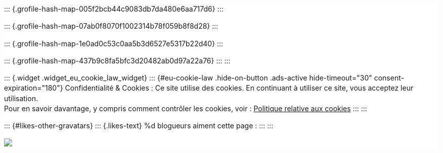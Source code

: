 ::: {.grofile-hash-map-005f2bcb44c9083db7da480e6aa717d6}
:::

::: {.grofile-hash-map-07ab0f8070f1002314b78f059b8f8d28}
:::

::: {.grofile-hash-map-1e0ad0c53c0aa5b3d6527e5317b22d40}
:::

::: {.grofile-hash-map-437b9c8fa5bfc3d20482ab0d97a22a76}
:::
:::

::: {.widget .widget_eu_cookie_law_widget}
::: {#eu-cookie-law .hide-on-button .ads-active hide-timeout="30" consent-expiration="180"}
Confidentialité & Cookies : Ce site utilise des cookies. En continuant à
utiliser ce site, vous acceptez leur utilisation.\
Pour en savoir davantage, y compris comment contrôler les cookies, voir
: [Politique relative aux cookies](https://automattic.com/cookies)
:::
:::

::: {#likes-other-gravatars}
::: {.likes-text}
%d blogueurs aiment cette page :
:::
:::

![](https://pixel.wp.com/b.gif?v=noscript)
